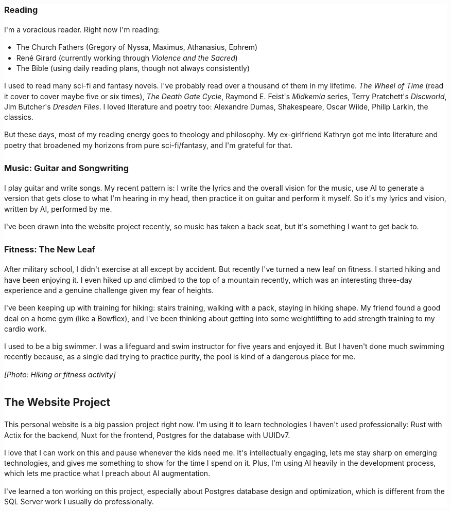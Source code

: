 ### Reading

I'm a voracious reader. Right now I'm reading:
- The Church Fathers (Gregory of Nyssa, Maximus, Athanasius, Ephrem)
- René Girard (currently working through *Violence and the Sacred*)
- The Bible (using daily reading plans, though not always consistently)

I used to read many sci-fi and fantasy novels. I've probably read over a thousand of them in my lifetime. *The Wheel of Time* (read it cover to cover maybe five or six times), *The Death Gate Cycle*, Raymond E. Feist's *Midkemia* series, Terry Pratchett's *Discworld*, Jim Butcher's *Dresden Files*. I loved literature and poetry too: Alexandre Dumas, Shakespeare, Oscar Wilde, Philip Larkin, the classics.

But these days, most of my reading energy goes to theology and philosophy. My ex-girlfriend Kathryn got me into literature and poetry that broadened my horizons from pure sci-fi/fantasy, and I'm grateful for that.

### Music: Guitar and Songwriting

I play guitar and write songs. My recent pattern is: I write the lyrics and the overall vision for the music, use AI to generate a version that gets close to what I'm hearing in my head, then practice it on guitar and perform it myself. So it's my lyrics and vision, written by AI, performed by me.

I've been drawn into the website project recently, so music has taken a back seat, but it's something I want to get back to.

### Fitness: The New Leaf

After military school, I didn't exercise at all except by accident. But recently I've turned a new leaf on fitness. I started hiking and have been enjoying it. I even hiked up and climbed to the top of a mountain recently, which was an interesting three-day experience and a genuine challenge given my fear of heights.

I've been keeping up with training for hiking: stairs training, walking with a pack, staying in hiking shape. My friend found a good deal on a home gym (like a Bowflex), and I've been thinking about getting into some weightlifting to add strength training to my cardio work.

I used to be a big swimmer. I was a lifeguard and swim instructor for five years and enjoyed it. But I haven't done much swimming recently because, as a single dad trying to practice purity, the pool is kind of a dangerous place for me.

*[Photo: Hiking or fitness activity]*

## The Website Project

This personal website is a big passion project right now. I'm using it to learn technologies I haven't used professionally: Rust with Actix for the backend, Nuxt for the frontend, Postgres for the database with UUIDv7.

I love that I can work on this and pause whenever the kids need me. It's intellectually engaging, lets me stay sharp on emerging technologies, and gives me something to show for the time I spend on it. Plus, I'm using AI heavily in the development process, which lets me practice what I preach about AI augmentation.

I've learned a ton working on this project, especially about Postgres database design and optimization, which is different from the SQL Server work I usually do professionally.
